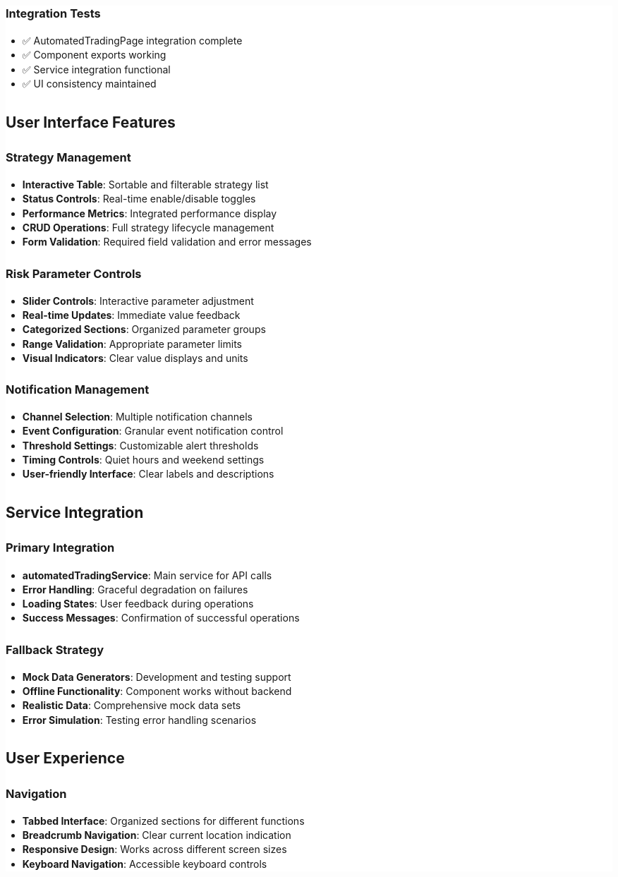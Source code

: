 ### Integration Tests
- ✅ AutomatedTradingPage integration complete
- ✅ Component exports working
- ✅ Service integration functional
- ✅ UI consistency maintained

## User Interface Features

### Strategy Management
- **Interactive Table**: Sortable and filterable strategy list
- **Status Controls**: Real-time enable/disable toggles
- **Performance Metrics**: Integrated performance display
- **CRUD Operations**: Full strategy lifecycle management
- **Form Validation**: Required field validation and error messages

### Risk Parameter Controls
- **Slider Controls**: Interactive parameter adjustment
- **Real-time Updates**: Immediate value feedback
- **Categorized Sections**: Organized parameter groups
- **Range Validation**: Appropriate parameter limits
- **Visual Indicators**: Clear value displays and units

### Notification Management
- **Channel Selection**: Multiple notification channels
- **Event Configuration**: Granular event notification control
- **Threshold Settings**: Customizable alert thresholds
- **Timing Controls**: Quiet hours and weekend settings
- **User-friendly Interface**: Clear labels and descriptions

## Service Integration

### Primary Integration
- **automatedTradingService**: Main service for API calls
- **Error Handling**: Graceful degradation on failures
- **Loading States**: User feedback during operations
- **Success Messages**: Confirmation of successful operations

### Fallback Strategy
- **Mock Data Generators**: Development and testing support
- **Offline Functionality**: Component works without backend
- **Realistic Data**: Comprehensive mock data sets
- **Error Simulation**: Testing error handling scenarios

## User Experience

### Navigation
- **Tabbed Interface**: Organized sections for different functions
- **Breadcrumb Navigation**: Clear current location indication
- **Responsive Design**: Works across different screen sizes
- **Keyboard Navigation**: Accessible keyboard controls
